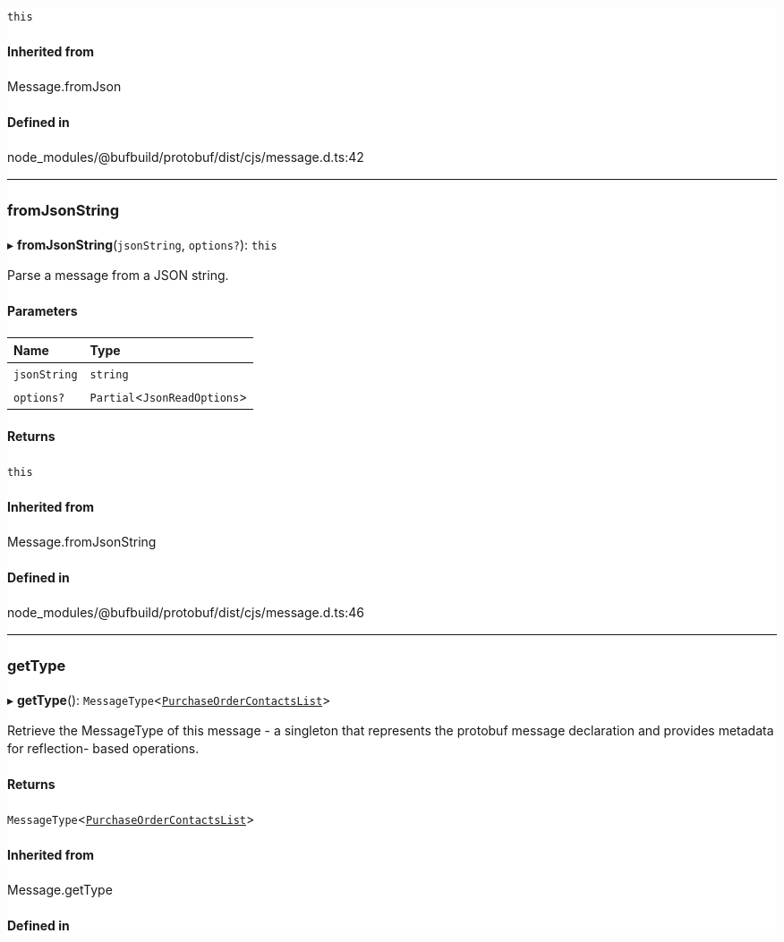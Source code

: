 `this`

#### Inherited from

Message.fromJson

#### Defined in

node_modules/@bufbuild/protobuf/dist/cjs/message.d.ts:42

___

### fromJsonString

▸ **fromJsonString**(`jsonString`, `options?`): `this`

Parse a message from a JSON string.

#### Parameters

| Name | Type |
| :------ | :------ |
| `jsonString` | `string` |
| `options?` | `Partial`\<`JsonReadOptions`\> |

#### Returns

`this`

#### Inherited from

Message.fromJsonString

#### Defined in

node_modules/@bufbuild/protobuf/dist/cjs/message.d.ts:46

___

### getType

▸ **getType**(): `MessageType`\<[`PurchaseOrderContactsList`](PurchaseOrderContactsList.md)\>

Retrieve the MessageType of this message - a singleton that represents
the protobuf message declaration and provides metadata for reflection-
based operations.

#### Returns

`MessageType`\<[`PurchaseOrderContactsList`](PurchaseOrderContactsList.md)\>

#### Inherited from

Message.getType

#### Defined in
